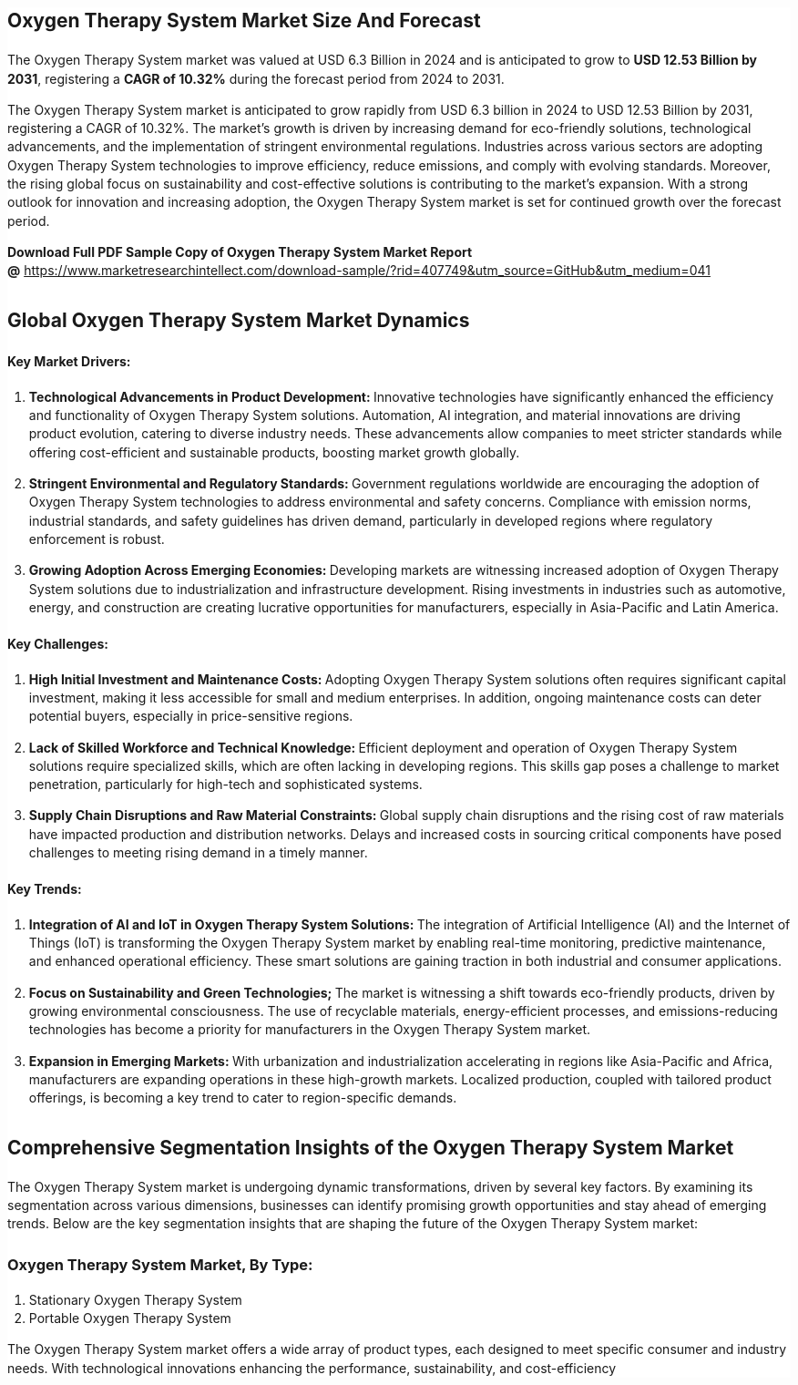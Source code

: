 <h2>Oxygen Therapy System Market Size And Forecast</h2><p>The Oxygen Therapy System market was valued at USD 6.3 Billion in 2024 and is anticipated to grow to <strong>USD 12.53 Billion by 2031</strong>, registering a <strong>CAGR of 10.32%</strong> during the forecast period from 2024 to 2031.</p><p>The Oxygen Therapy System market is anticipated to grow rapidly from USD 6.3 billion in 2024 to USD 12.53 Billion by 2031, registering a CAGR of 10.32%. The market’s growth is driven by increasing demand for eco-friendly solutions, technological advancements, and the implementation of stringent environmental regulations. Industries across various sectors are adopting Oxygen Therapy System technologies to improve efficiency, reduce emissions, and comply with evolving standards. Moreover, the rising global focus on sustainability and cost-effective solutions is contributing to the market’s expansion. With a strong outlook for innovation and increasing adoption, the Oxygen Therapy System market is set for continued growth over the forecast period.</p><p><strong>Download Full PDF Sample Copy of Oxygen Therapy System Market Report @</strong>&nbsp;<a href="https://www.marketresearchintellect.com/download-sample/?rid=407749&amp;utm_source=GitHub&amp;utm_medium=041">https://www.marketresearchintellect.com/download-sample/?rid=407749&amp;utm_source=GitHub&amp;utm_medium=041</a></p><h2>Global Oxygen Therapy System Market Dynamics</h2><h4><strong>Key Market Drivers:</strong></h4><ol><li><p><strong>Technological Advancements in Product Development:&nbsp;</strong>Innovative technologies have significantly enhanced the efficiency and functionality of Oxygen Therapy System solutions. Automation, AI integration, and material innovations are driving product evolution, catering to diverse industry needs. These advancements allow companies to meet stricter standards while offering cost-efficient and sustainable products, boosting market growth globally.</p></li><li><p><strong>Stringent Environmental and Regulatory Standards:&nbsp;</strong>Government regulations worldwide are encouraging the adoption of Oxygen Therapy System technologies to address environmental and safety concerns. Compliance with emission norms, industrial standards, and safety guidelines has driven demand, particularly in developed regions where regulatory enforcement is robust.</p></li><li><p><strong>Growing Adoption Across Emerging Economies:&nbsp;</strong>Developing markets are witnessing increased adoption of Oxygen Therapy System solutions due to industrialization and infrastructure development. Rising investments in industries such as automotive, energy, and construction are creating lucrative opportunities for manufacturers, especially in Asia-Pacific and Latin America.</p></li></ol><h4><strong>Key Challenges:</strong></h4><ol><li><p><strong>High Initial Investment and Maintenance Costs:&nbsp;</strong>Adopting Oxygen Therapy System solutions often requires significant capital investment, making it less accessible for small and medium enterprises. In addition, ongoing maintenance costs can deter potential buyers, especially in price-sensitive regions.</p></li><li><p><strong>Lack of Skilled Workforce and Technical Knowledge:&nbsp;</strong>Efficient deployment and operation of Oxygen Therapy System solutions require specialized skills, which are often lacking in developing regions. This skills gap poses a challenge to market penetration, particularly for high-tech and sophisticated systems.</p></li><li><p><strong>Supply Chain Disruptions and Raw Material Constraints:&nbsp;</strong>Global supply chain disruptions and the rising cost of raw materials have impacted production and distribution networks. Delays and increased costs in sourcing critical components have posed challenges to meeting rising demand in a timely manner.</p></li></ol><h4><strong>Key Trends:</strong></h4><ol><li><p><strong>Integration of AI and IoT in Oxygen Therapy System Solutions:&nbsp;</strong>The integration of Artificial Intelligence (AI) and the Internet of Things (IoT) is transforming the Oxygen Therapy System market by enabling real-time monitoring, predictive maintenance, and enhanced operational efficiency. These smart solutions are gaining traction in both industrial and consumer applications.</p></li><li><p><strong>Focus on Sustainability and Green Technologies;&nbsp;</strong>The market is witnessing a shift towards eco-friendly products, driven by growing environmental consciousness. The use of recyclable materials, energy-efficient processes, and emissions-reducing technologies has become a priority for manufacturers in the Oxygen Therapy System market.</p></li><li><p><strong>Expansion in Emerging Markets:&nbsp;</strong>With urbanization and industrialization accelerating in regions like Asia-Pacific and Africa, manufacturers are expanding operations in these high-growth markets. Localized production, coupled with tailored product offerings, is becoming a key trend to cater to region-specific demands.</p></li></ol><div class="article-main__content" data-test-id="publishing-text-block"><h2>Comprehensive Segmentation Insights of the Oxygen Therapy System Market</h2><p>The Oxygen Therapy System market is undergoing dynamic transformations, driven by several key factors. By examining its segmentation across various dimensions, businesses can identify promising growth opportunities and stay ahead of emerging trends. Below are the key segmentation insights that are shaping the future of the Oxygen Therapy System market:</p><h3><strong>Oxygen Therapy System Market, By Type:<br /></strong></h3><ol><li>Stationary Oxygen Therapy System<li> Portable Oxygen Therapy System</li></ol><p>The Oxygen Therapy System market offers a wide array of product types, each designed to meet specific consumer and industry needs. With technological innovations enhancing the performance, sustainability, and cost-efficiency